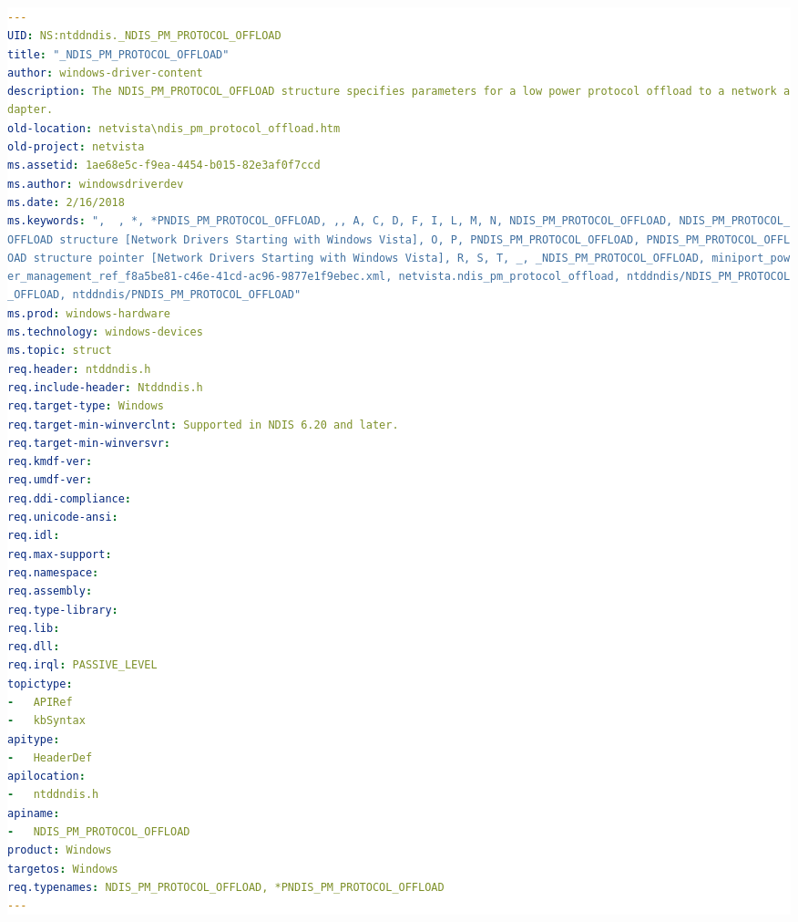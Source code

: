 ```yaml
---
UID: NS:ntddndis._NDIS_PM_PROTOCOL_OFFLOAD
title: "_NDIS_PM_PROTOCOL_OFFLOAD"
author: windows-driver-content
description: The NDIS_PM_PROTOCOL_OFFLOAD structure specifies parameters for a low power protocol offload to a network adapter.
old-location: netvista\ndis_pm_protocol_offload.htm
old-project: netvista
ms.assetid: 1ae68e5c-f9ea-4454-b015-82e3af0f7ccd
ms.author: windowsdriverdev
ms.date: 2/16/2018
ms.keywords: ",  , *, *PNDIS_PM_PROTOCOL_OFFLOAD, ,, A, C, D, F, I, L, M, N, NDIS_PM_PROTOCOL_OFFLOAD, NDIS_PM_PROTOCOL_OFFLOAD structure [Network Drivers Starting with Windows Vista], O, P, PNDIS_PM_PROTOCOL_OFFLOAD, PNDIS_PM_PROTOCOL_OFFLOAD structure pointer [Network Drivers Starting with Windows Vista], R, S, T, _, _NDIS_PM_PROTOCOL_OFFLOAD, miniport_power_management_ref_f8a5be81-c46e-41cd-ac96-9877e1f9ebec.xml, netvista.ndis_pm_protocol_offload, ntddndis/NDIS_PM_PROTOCOL_OFFLOAD, ntddndis/PNDIS_PM_PROTOCOL_OFFLOAD"
ms.prod: windows-hardware
ms.technology: windows-devices
ms.topic: struct
req.header: ntddndis.h
req.include-header: Ntddndis.h
req.target-type: Windows
req.target-min-winverclnt: Supported in NDIS 6.20 and later.
req.target-min-winversvr: 
req.kmdf-ver: 
req.umdf-ver: 
req.ddi-compliance: 
req.unicode-ansi: 
req.idl: 
req.max-support: 
req.namespace: 
req.assembly: 
req.type-library: 
req.lib: 
req.dll: 
req.irql: PASSIVE_LEVEL
topictype:
-	APIRef
-	kbSyntax
apitype:
-	HeaderDef
apilocation:
-	ntddndis.h
apiname:
-	NDIS_PM_PROTOCOL_OFFLOAD
product: Windows
targetos: Windows
req.typenames: NDIS_PM_PROTOCOL_OFFLOAD, *PNDIS_PM_PROTOCOL_OFFLOAD
---
```
